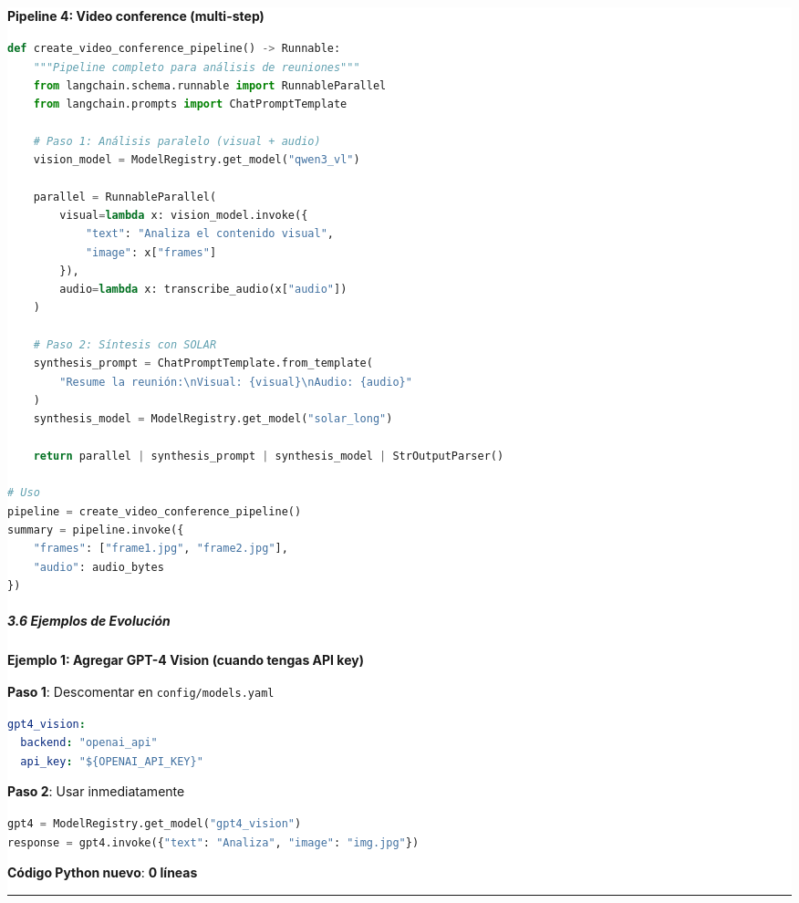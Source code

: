 **Pipeline 4: Video conference (multi-step)**
```python
def create_video_conference_pipeline() -> Runnable:
    """Pipeline completo para análisis de reuniones"""
    from langchain.schema.runnable import RunnableParallel
    from langchain.prompts import ChatPromptTemplate
    
    # Paso 1: Análisis paralelo (visual + audio)
    vision_model = ModelRegistry.get_model("qwen3_vl")
    
    parallel = RunnableParallel(
        visual=lambda x: vision_model.invoke({
            "text": "Analiza el contenido visual",
            "image": x["frames"]
        }),
        audio=lambda x: transcribe_audio(x["audio"])
    )
    
    # Paso 2: Síntesis con SOLAR
    synthesis_prompt = ChatPromptTemplate.from_template(
        "Resume la reunión:\nVisual: {visual}\nAudio: {audio}"
    )
    synthesis_model = ModelRegistry.get_model("solar_long")
    
    return parallel | synthesis_prompt | synthesis_model | StrOutputParser()

# Uso
pipeline = create_video_conference_pipeline()
summary = pipeline.invoke({
    "frames": ["frame1.jpg", "frame2.jpg"],
    "audio": audio_bytes
})
```

##### 3.6 Ejemplos de Evolución

**Ejemplo 1: Agregar GPT-4 Vision (cuando tengas API key)**

**Paso 1**: Descomentar en `config/models.yaml`
```yaml
gpt4_vision:
  backend: "openai_api"
  api_key: "${OPENAI_API_KEY}"
```

**Paso 2**: Usar inmediatamente
```python
gpt4 = ModelRegistry.get_model("gpt4_vision")
response = gpt4.invoke({"text": "Analiza", "image": "img.jpg"})
```

**Código Python nuevo**: **0 líneas**

---
